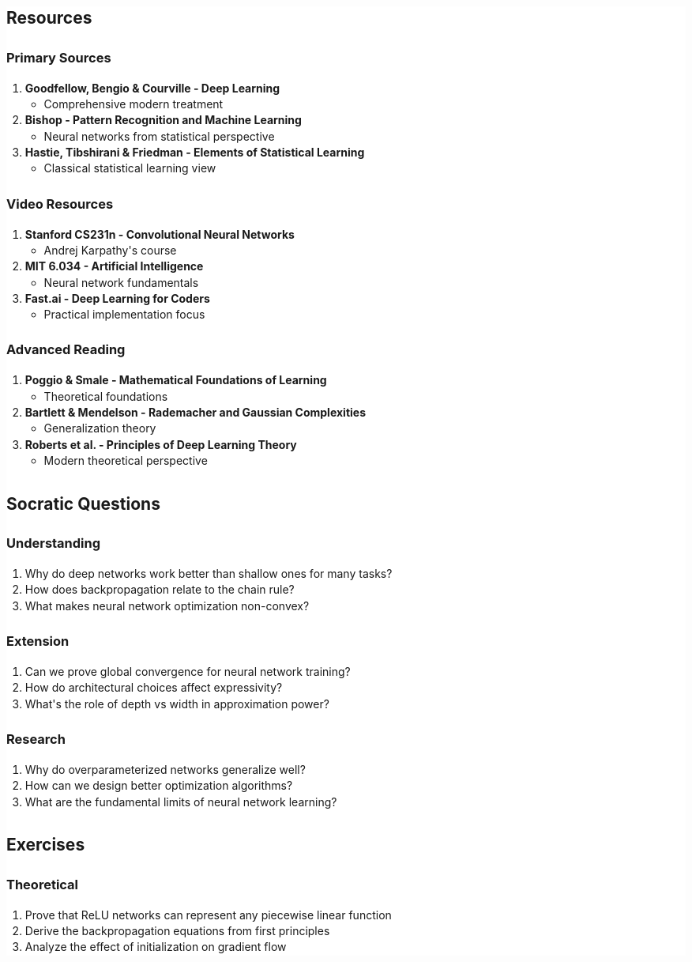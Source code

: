 ## Resources

### Primary Sources
1. **Goodfellow, Bengio & Courville - Deep Learning**
   - Comprehensive modern treatment
2. **Bishop - Pattern Recognition and Machine Learning**
   - Neural networks from statistical perspective
3. **Hastie, Tibshirani & Friedman - Elements of Statistical Learning**
   - Classical statistical learning view

### Video Resources
1. **Stanford CS231n - Convolutional Neural Networks**
   - Andrej Karpathy's course
2. **MIT 6.034 - Artificial Intelligence**
   - Neural network fundamentals
3. **Fast.ai - Deep Learning for Coders**
   - Practical implementation focus

### Advanced Reading
1. **Poggio & Smale - Mathematical Foundations of Learning**
   - Theoretical foundations
2. **Bartlett & Mendelson - Rademacher and Gaussian Complexities**
   - Generalization theory
3. **Roberts et al. - Principles of Deep Learning Theory**
   - Modern theoretical perspective

## Socratic Questions

### Understanding
1. Why do deep networks work better than shallow ones for many tasks?
2. How does backpropagation relate to the chain rule?
3. What makes neural network optimization non-convex?

### Extension
1. Can we prove global convergence for neural network training?
2. How do architectural choices affect expressivity?
3. What's the role of depth vs width in approximation power?

### Research
1. Why do overparameterized networks generalize well?
2. How can we design better optimization algorithms?
3. What are the fundamental limits of neural network learning?

## Exercises

### Theoretical
1. Prove that ReLU networks can represent any piecewise linear function
2. Derive the backpropagation equations from first principles
3. Analyze the effect of initialization on gradient flow

